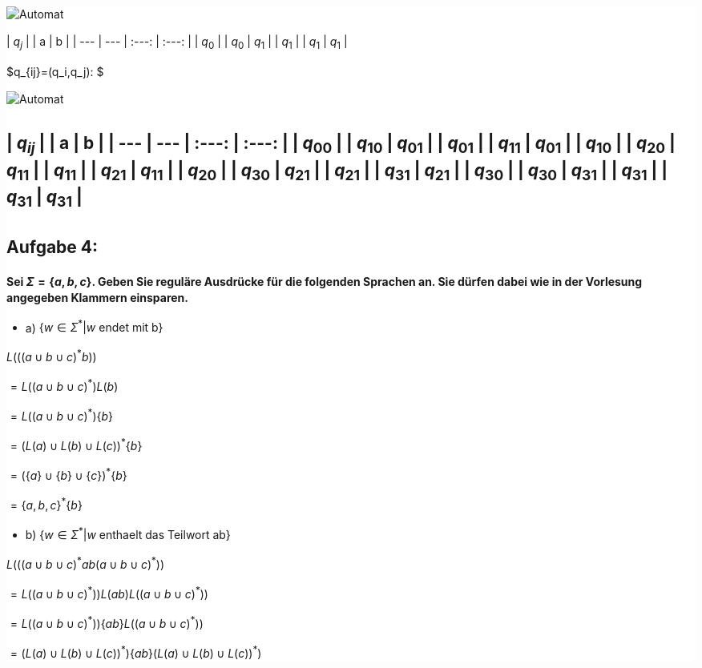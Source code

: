 ![Automat](Automat3_2.jpg)

| $q_j$ | | a | b |
| --- | --- | :---: | :---: |
| $q_0$ | | $q_0$ | $q_1$ |
| $q_1$ | | $q_1$ | $q_1$ |

$q_{ij}=(q_i,q_j): $

![Automat](Automat3_3.jpg)

| $q_{ij}$ | | a | b |
| --- | --- | :---: | :---: |
| $q_{00}$ | | $q_{10}$ | $q_{01}$ |
| $q_{01}$ | | $q_{11}$ | $q_{01}$ |
| $q_{10}$ | | $q_{20}$ | $q_{11}$ |
| $q_{11}$ | | $q_{21}$ | $q_{11}$ |
| $q_{20}$ | | $q_{30}$ | $q_{21}$ |
| $q_{21}$ | | $q_{31}$ | $q_{21}$ |
| $q_{30}$ | | $q_{30}$ | $q_{31}$ |
| $q_{31}$ | | $q_{31}$ | $q_{31}$ |
---
## Aufgabe 4:
**Sei $\Sigma=\{a,b,c\}$. Geben Sie reguläre Ausdrücke für die folgenden Sprachen an. Sie dürfen dabei wie in der Vorlesung angegeben Klammern einsparen.**
* a) $\{w \in \Sigma^* | w \text{ endet mit b}\}$

 $L(((a \cup b \cup c)^* b))$

 $= L((a \cup b \cup c)^* )L(b)$

 $= L((a \cup b \cup c)^* )\{b\}$

 $= (L(a) \cup L(b) \cup L(c))^* \{b\}$

 $= (\{a\} \cup \{b\} \cup \{c\})^* \{b\}$

 $= \{a,b,c\}^* \{b\}$

* b) $\{ w \in \Sigma^* | w \text{ enthaelt das Teilwort ab}\}$

 $L(((a \cup b \cup c)^* ab (a \cup b \cup c)^* ))$

 $= L((a \cup b \cup c)^* ))L(ab)L((a \cup b \cup c)^* ))$

 $= L((a \cup b \cup c)^* ))\{ab\}L((a \cup b \cup c)^* ))$

 $= (L(a) \cup L(b) \cup L(c))^* )\{ab\}(L(a) \cup L(b) \cup L(c))^* )$
